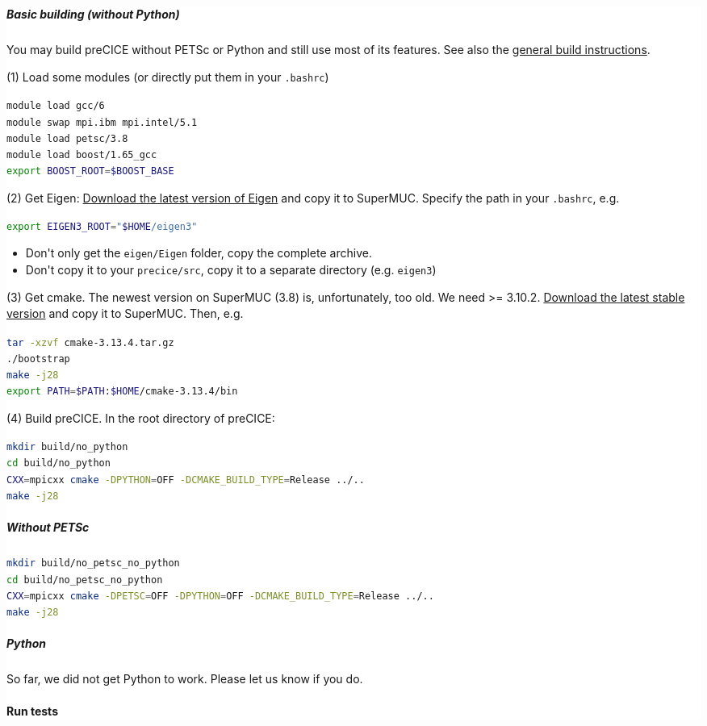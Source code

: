 ##### Basic building (without Python)

You may build preCICE without PETSc or Python and still use most of its features. See also the [general build instructions](Get-preCICE).

(1) Load some modules (or directly put them in your `.bashrc`)

```bash
module load gcc/6
module swap mpi.ibm mpi.intel/5.1
module load petsc/3.8
module load boost/1.65_gcc
export BOOST_ROOT=$BOOST_BASE
```

(2) Get Eigen: [Download the latest version of Eigen](http://eigen.tuxfamily.org/index.php?title=Main_Page) and copy it to SuperMUC. Specify the path in your `.bashrc`, e.g.

```bash
export EIGEN3_ROOT="$HOME/eigen3"
```

* Don't only get the `eigen/Eigen` folder, copy the complete archive.
* Don't copy it to your `precice/src`, copy it to a separate directory (e.g. `eigen3`)

(3) Get cmake. The newest version on SuperMUC (3.8) is, unfortunately, too old. We need >= 3.10.2. [Download the latest stable version](https://cmake.org/download/) and copy it to SuperMUC. Then, e.g.

```bash
tar -xzvf cmake-3.13.4.tar.gz
./bootstrap
make -j28
export PATH=$PATH:$HOME/cmake-3.13.4/bin
```

(4) Build preCICE. In the root directory of preCICE:

```bash
mkdir build/no_python
cd build/no_python
CXX=mpicxx cmake -DPYTHON=OFF -DCMAKE_BUILD_TYPE=Release ../..
make -j28
```

##### Without PETSc

```bash
mkdir build/no_petsc_no_python
cd build/no_petsc_no_python
CXX=mpicxx cmake -DPETSC=OFF -DPYTHON=OFF -DCMAKE_BUILD_TYPE=Release ../..
make -j28
```

##### Python

So far, we did not get Python to work. Please let us know if you do.

#### Run tests
